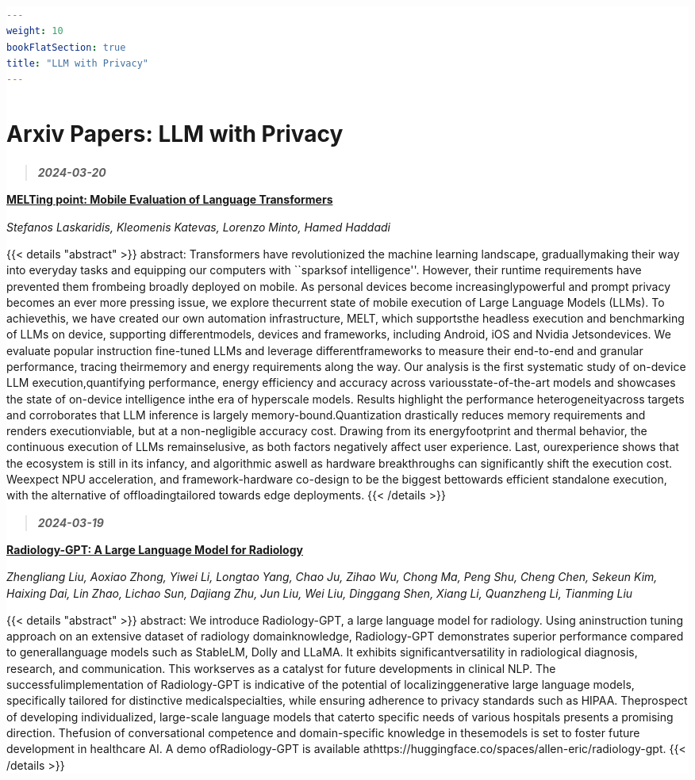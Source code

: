 ```yaml
---
weight: 10
bookFlatSection: true
title: "LLM with Privacy"
---
```

 

 # Arxiv Papers: LLM with Privacy


 >**_2024-03-20_**

[**MELTing point: Mobile Evaluation of Language Transformers**](http://arxiv.org/abs/2403.12844v2)

*Stefanos Laskaridis, Kleomenis Katevas, Lorenzo Minto, Hamed Haddadi*

{{< details "abstract" >}} abstract: Transformers have revolutionized the machine learning landscape, graduallymaking their way into everyday tasks and equipping our computers with ``sparksof intelligence''. However, their runtime requirements have prevented them frombeing broadly deployed on mobile. As personal devices become increasinglypowerful and prompt privacy becomes an ever more pressing issue, we explore thecurrent state of mobile execution of Large Language Models (LLMs). To achievethis, we have created our own automation infrastructure, MELT, which supportsthe headless execution and benchmarking of LLMs on device, supporting differentmodels, devices and frameworks, including Android, iOS and Nvidia Jetsondevices. We evaluate popular instruction fine-tuned LLMs and leverage differentframeworks to measure their end-to-end and granular performance, tracing theirmemory and energy requirements along the way.  Our analysis is the first systematic study of on-device LLM execution,quantifying performance, energy efficiency and accuracy across variousstate-of-the-art models and showcases the state of on-device intelligence inthe era of hyperscale models. Results highlight the performance heterogeneityacross targets and corroborates that LLM inference is largely memory-bound.Quantization drastically reduces memory requirements and renders executionviable, but at a non-negligible accuracy cost. Drawing from its energyfootprint and thermal behavior, the continuous execution of LLMs remainselusive, as both factors negatively affect user experience. Last, ourexperience shows that the ecosystem is still in its infancy, and algorithmic aswell as hardware breakthroughs can significantly shift the execution cost. Weexpect NPU acceleration, and framework-hardware co-design to be the biggest bettowards efficient standalone execution, with the alternative of offloadingtailored towards edge deployments.
{{< /details >}}

>**_2024-03-19_**

[**Radiology-GPT: A Large Language Model for Radiology**](http://arxiv.org/abs/2306.08666v2)

*Zhengliang Liu, Aoxiao Zhong, Yiwei Li, Longtao Yang, Chao Ju, Zihao Wu, Chong Ma, Peng Shu, Cheng Chen, Sekeun Kim, Haixing Dai, Lin Zhao, Lichao Sun, Dajiang Zhu, Jun Liu, Wei Liu, Dinggang Shen, Xiang Li, Quanzheng Li, Tianming Liu*

{{< details "abstract" >}} abstract: We introduce Radiology-GPT, a large language model for radiology. Using aninstruction tuning approach on an extensive dataset of radiology domainknowledge, Radiology-GPT demonstrates superior performance compared to generallanguage models such as StableLM, Dolly and LLaMA. It exhibits significantversatility in radiological diagnosis, research, and communication. This workserves as a catalyst for future developments in clinical NLP. The successfulimplementation of Radiology-GPT is indicative of the potential of localizinggenerative large language models, specifically tailored for distinctive medicalspecialties, while ensuring adherence to privacy standards such as HIPAA. Theprospect of developing individualized, large-scale language models that caterto specific needs of various hospitals presents a promising direction. Thefusion of conversational competence and domain-specific knowledge in thesemodels is set to foster future development in healthcare AI. A demo ofRadiology-GPT is available athttps://huggingface.co/spaces/allen-eric/radiology-gpt.
{{< /details >}}
